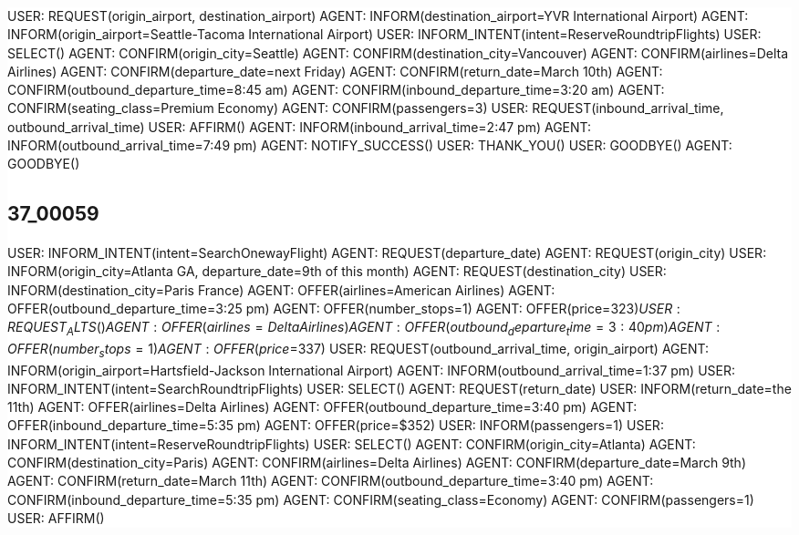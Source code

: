 USER: REQUEST(origin_airport, destination_airport)
AGENT: INFORM(destination_airport=YVR International Airport)
AGENT: INFORM(origin_airport=Seattle-Tacoma International Airport)
USER: INFORM_INTENT(intent=ReserveRoundtripFlights)
USER: SELECT()
AGENT: CONFIRM(origin_city=Seattle)
AGENT: CONFIRM(destination_city=Vancouver)
AGENT: CONFIRM(airlines=Delta Airlines)
AGENT: CONFIRM(departure_date=next Friday)
AGENT: CONFIRM(return_date=March 10th)
AGENT: CONFIRM(outbound_departure_time=8:45 am)
AGENT: CONFIRM(inbound_departure_time=3:20 am)
AGENT: CONFIRM(seating_class=Premium Economy)
AGENT: CONFIRM(passengers=3)
USER: REQUEST(inbound_arrival_time, outbound_arrival_time)
USER: AFFIRM()
AGENT: INFORM(inbound_arrival_time=2:47 pm)
AGENT: INFORM(outbound_arrival_time=7:49 pm)
AGENT: NOTIFY_SUCCESS()
USER: THANK_YOU()
USER: GOODBYE()
AGENT: GOODBYE()

## 37_00059
USER: INFORM_INTENT(intent=SearchOnewayFlight)
AGENT: REQUEST(departure_date)
AGENT: REQUEST(origin_city)
USER: INFORM(origin_city=Atlanta GA, departure_date=9th of this month)
AGENT: REQUEST(destination_city)
USER: INFORM(destination_city=Paris France)
AGENT: OFFER(airlines=American Airlines)
AGENT: OFFER(outbound_departure_time=3:25 pm)
AGENT: OFFER(number_stops=1)
AGENT: OFFER(price=$323)
USER: REQUEST_ALTS()
AGENT: OFFER(airlines=Delta Airlines)
AGENT: OFFER(outbound_departure_time=3:40 pm)
AGENT: OFFER(number_stops=1)
AGENT: OFFER(price=$337)
USER: REQUEST(outbound_arrival_time, origin_airport)
AGENT: INFORM(origin_airport=Hartsfield-Jackson International Airport)
AGENT: INFORM(outbound_arrival_time=1:37 pm)
USER: INFORM_INTENT(intent=SearchRoundtripFlights)
USER: SELECT()
AGENT: REQUEST(return_date)
USER: INFORM(return_date=the 11th)
AGENT: OFFER(airlines=Delta Airlines)
AGENT: OFFER(outbound_departure_time=3:40 pm)
AGENT: OFFER(inbound_departure_time=5:35 pm)
AGENT: OFFER(price=$352)
USER: INFORM(passengers=1)
USER: INFORM_INTENT(intent=ReserveRoundtripFlights)
USER: SELECT()
AGENT: CONFIRM(origin_city=Atlanta)
AGENT: CONFIRM(destination_city=Paris)
AGENT: CONFIRM(airlines=Delta Airlines)
AGENT: CONFIRM(departure_date=March 9th)
AGENT: CONFIRM(return_date=March 11th)
AGENT: CONFIRM(outbound_departure_time=3:40 pm)
AGENT: CONFIRM(inbound_departure_time=5:35 pm)
AGENT: CONFIRM(seating_class=Economy)
AGENT: CONFIRM(passengers=1)
USER: AFFIRM()